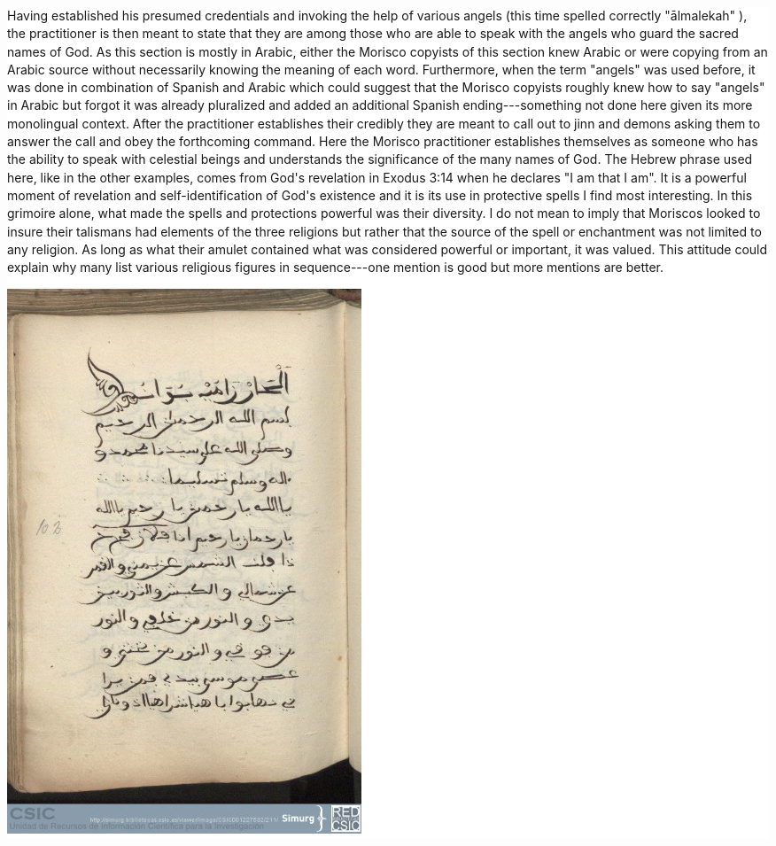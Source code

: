 
Having established his presumed credentials and invoking the help of various angels (this time spelled correctly "ālmalekah" ), the practitioner is then meant to state that they are among those who are able to speak with the angels who guard the sacred names of God. As this section is mostly in Arabic, either the Morisco copyists of this section knew Arabic or were copying from an Arabic source without necessarily knowing the meaning of each word. Furthermore, when the term "angels" was used before, it was done in combination of Spanish and Arabic which could suggest that the Morisco copyists roughly knew how to say "angels" in Arabic but forgot it was already pluralized and added an additional Spanish ending---something not done here given its more monolingual context. After the practitioner establishes their credibly they are meant to call out to jinn and demons asking them to answer the call and obey the forthcoming command. Here the Morisco practitioner establishes themselves as someone who has the ability to speak with celestial beings and understands the significance of the many names of God. The Hebrew phrase used here, like in the other examples, comes from God's revelation in Exodus 3:14 when he declares "I am that I am". It is a powerful moment of revelation and self-identification of God's existence and it is its use in protective spells I find most interesting. In this grimoire alone, what made the spells and protections powerful was their diversity. I do not mean to imply that Moriscos looked to insure their talismans had elements of the three religions but rather that the source of the spell or enchantment was not limited to any religion. As long as what their amulet contained what was considered powerful or important, it was valued. This attitude could explain why many list various religious figures in sequence---one mention is good but more mentions are better. 



![MS Libro de dichos folio 102r](/assets/menaldi2.jpg)
